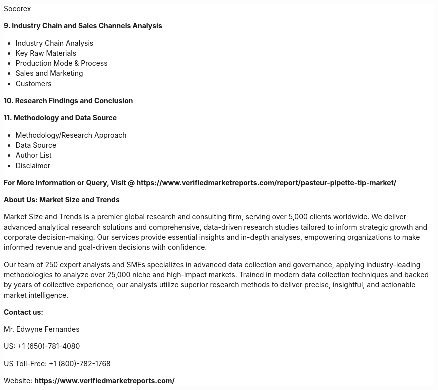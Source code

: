 Socorex</strong></p><p><strong>9. Industry Chain and Sales Channels Analysis</strong></p><ul><li>Industry Chain Analysis</li><li>Key Raw Materials</li><li>Production Mode &amp; Process</li><li>Sales and Marketing</li><li>Customers</li></ul><p><strong>10. Research Findings and Conclusion</strong></p><p><strong>11. Methodology and Data Source</strong></p><ul><li>Methodology/Research Approach</li><li>Data Source</li><li>Author List</li><li>Disclaimer</li></ul></p><p><strong>For More Information or Query, Visit @ <a href="https://www.verifiedmarketreports.com/report/pasteur-pipette-tip-market/">https://www.verifiedmarketreports.com/report/pasteur-pipette-tip-market/</a></strong></p><p><strong>About Us: Market Size and Trends</strong></p><p>Market Size and Trends is a premier global research and consulting firm, serving over 5,000 clients worldwide. We deliver advanced analytical research solutions and comprehensive, data-driven research studies tailored to inform strategic growth and corporate decision-making. Our services provide essential insights and in-depth analyses, empowering organizations to make informed revenue and goal-driven decisions with confidence.</p><p>Our team of 250 expert analysts and SMEs specializes in advanced data collection and governance, applying industry-leading methodologies to analyze over 25,000 niche and high-impact markets. Trained in modern data collection techniques and backed by years of collective experience, our analysts utilize superior research methods to deliver precise, insightful, and actionable market intelligence.</p><p><strong>Contact us:</strong></p><p>Mr. Edwyne Fernandes</p><p>US: +1 (650)-781-4080</p><p>US Toll-Free: +1 (800)-782-1768</p><p>Website: <strong><a href="https://www.verifiedmarketreports.com/">https://www.verifiedmarketreports.com/</a></strong></p>
